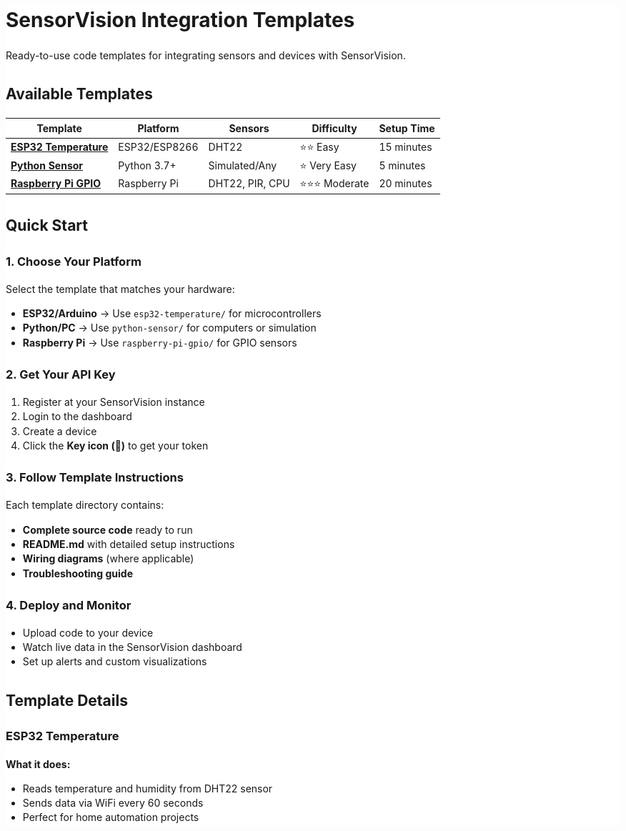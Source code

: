# SensorVision Integration Templates

Ready-to-use code templates for integrating sensors and devices with SensorVision.

## Available Templates

| Template | Platform | Sensors | Difficulty | Setup Time |
|----------|----------|---------|------------|------------|
| **[ESP32 Temperature](./esp32-temperature/)** | ESP32/ESP8266 | DHT22 | ⭐⭐ Easy | 15 minutes |
| **[Python Sensor](./python-sensor/)** | Python 3.7+ | Simulated/Any | ⭐ Very Easy | 5 minutes |
| **[Raspberry Pi GPIO](./raspberry-pi-gpio/)** | Raspberry Pi | DHT22, PIR, CPU | ⭐⭐⭐ Moderate | 20 minutes |

## Quick Start

### 1. Choose Your Platform

Select the template that matches your hardware:

- **ESP32/Arduino** → Use `esp32-temperature/` for microcontrollers
- **Python/PC** → Use `python-sensor/` for computers or simulation
- **Raspberry Pi** → Use `raspberry-pi-gpio/` for GPIO sensors

### 2. Get Your API Key

1. Register at your SensorVision instance
2. Login to the dashboard
3. Create a device
4. Click the **Key icon (🔑)** to get your token

### 3. Follow Template Instructions

Each template directory contains:
- **Complete source code** ready to run
- **README.md** with detailed setup instructions
- **Wiring diagrams** (where applicable)
- **Troubleshooting guide**

### 4. Deploy and Monitor

- Upload code to your device
- Watch live data in the SensorVision dashboard
- Set up alerts and custom visualizations

## Template Details

### ESP32 Temperature

**What it does:**
- Reads temperature and humidity from DHT22 sensor
- Sends data via WiFi every 60 seconds
- Perfect for home automation projects
